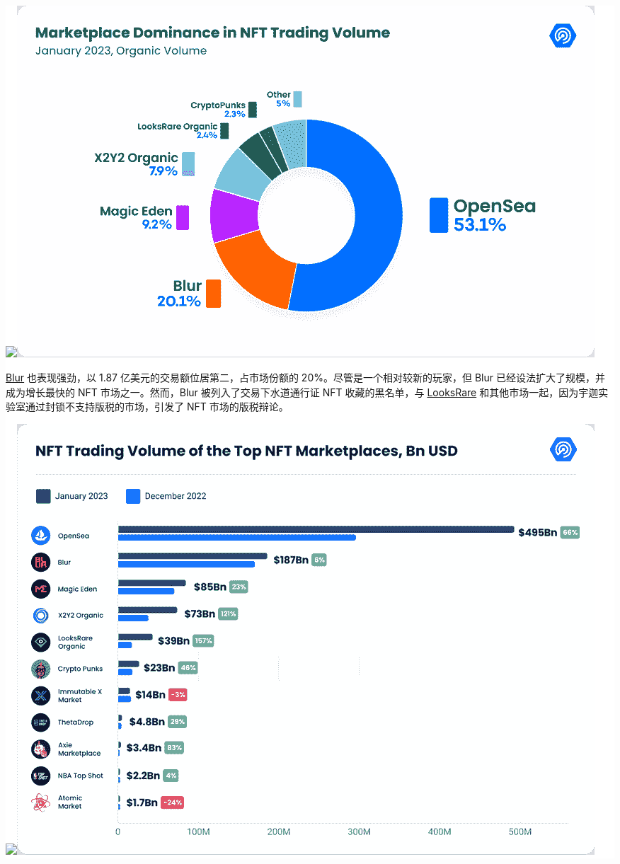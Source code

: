 ![](img/2fc4a59a7357856ab1ae48e9a7972cfe.png)![](img/a723fd74e2315b594e9c63ccc6cc28ea.png)

[Blur](https://web.archive.org/web/20230310185500/https://dappradar.com/ethereum/marketplaces/blur) 也表现强劲，以 1.87 亿美元的交易额位居第二，占市场份额的 20%。尽管是一个相对较新的玩家，但 Blur 已经设法扩大了规模，并成为增长最快的 NFT 市场之一。然而，Blur 被列入了交易下水道通行证 NFT 收藏的黑名单，与 [LooksRare](https://web.archive.org/web/20230310185500/https://dappradar.com/ethereum/marketplaces/looksrare) 和其他市场一起，因为宇迦实验室通过封锁不支持版税的市场，引发了 NFT 市场的版税辩论。

![](img/d2015cf19ef4a33132a14100a8de3085.png)![](img/6b03a134b52a48380f8cf40bf66ed8dd.png)
